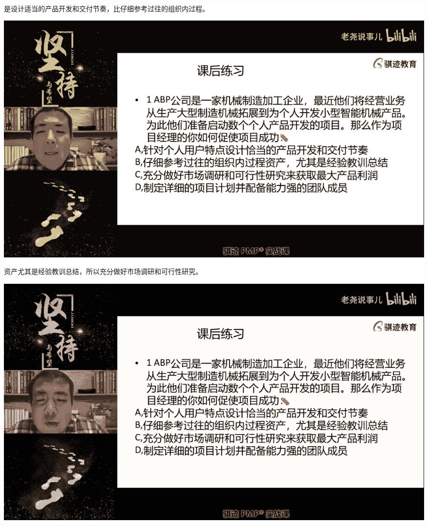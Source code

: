 是设计适当的产品开发和交付节奏，比仔细参考过往的组织内过程。

![](img/7e011f51224a930705a4a4dd2af5cece_57.png)

资产尤其是经验教训总结，所以充分做好市场调研和可行性研究。

![](img/7e011f51224a930705a4a4dd2af5cece_59.png)
